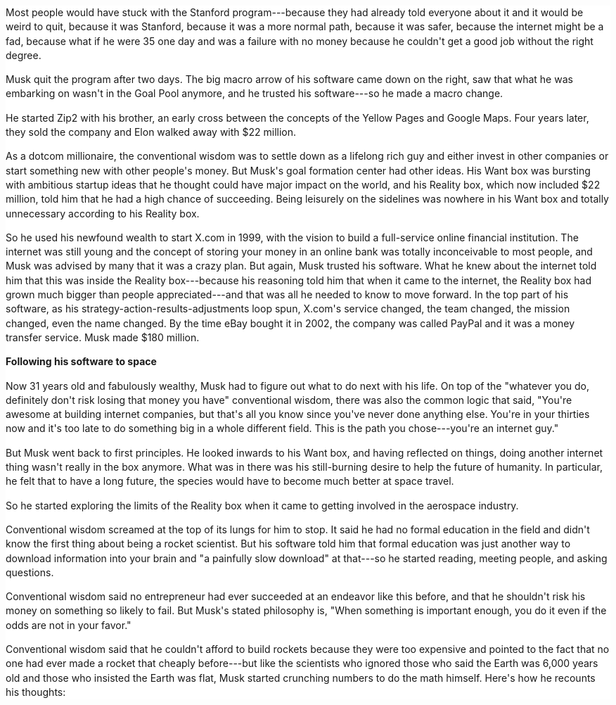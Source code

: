 Most people would have stuck with the Stanford program---because they had already told everyone about it and it would be weird to quit, because it was Stanford, because it was a more normal path, because it was safer, because the internet might be a fad, because what if he were 35 one day and was a failure with no money because he couldn't get a good job without the right degree.

Musk quit the program after two days. The big macro arrow of his software came down on the right, saw that what he was embarking on wasn't in the Goal Pool anymore, and he trusted his software---so he made a macro change.

He started Zip2 with his brother, an early cross between the concepts of the Yellow Pages and Google Maps. Four years later, they sold the company and Elon walked away with \$22 million.

As a dotcom millionaire, the conventional wisdom was to settle down as a lifelong rich guy and either invest in other companies or start something new with other people's money. But Musk's goal formation center had other ideas. His Want box was bursting with ambitious startup ideas that he thought could have major impact on the world, and his Reality box, which now included \$22 million, told him that he had a high chance of succeeding. Being leisurely on the sidelines was nowhere in his Want box and totally unnecessary according to his Reality box.

So he used his newfound wealth to start X.com in 1999, with the vision to build a full-service online financial institution. The internet was still young and the concept of storing your money in an online bank was totally inconceivable to most people, and Musk was advised by many that it was a crazy plan. But again, Musk trusted his software. What he knew about the internet told him that this was inside the Reality box---because his reasoning told him that when it came to the internet, the Reality box had grown much bigger than people appreciated---and that was all he needed to know to move forward. In the top part of his software, as his strategy-action-results-adjustments loop spun, X.com's service changed, the team changed, the mission changed, even the name changed. By the time eBay bought it in 2002, the company was called PayPal and it was a money transfer service. Musk made \$180 million.

**Following his software to space**

Now 31 years old and fabulously wealthy, Musk had to figure out what to do next with his life. On top of the "whatever you do, definitely don't risk losing that money you have" conventional wisdom, there was also the common logic that said, "You're awesome at building internet companies, but that's all you know since you've never done anything else. You're in your thirties now and it's too late to do something big in a whole different field. This is the path you chose---you're an internet guy."

But Musk went back to first principles. He looked inwards to his Want box, and having reflected on things, doing another internet thing wasn't really in the box anymore. What was in there was his still-burning desire to help the future of humanity. In particular, he felt that to have a long future, the species would have to become much better at space travel.

So he started exploring the limits of the Reality box when it came to getting involved in the aerospace industry.

Conventional wisdom screamed at the top of its lungs for him to stop. It said he had no formal education in the field and didn't know the first thing about being a rocket scientist. But his software told him that formal education was just another way to download information into your brain and "a painfully slow download" at that---so he started reading, meeting people, and asking questions.

Conventional wisdom said no entrepreneur had ever succeeded at an endeavor like this before, and that he shouldn't risk his money on something so likely to fail. But Musk's stated philosophy is, "When something is important enough, you do it even if the odds are not in your favor."

Conventional wisdom said that he couldn't afford to build rockets because they were too expensive and pointed to the fact that no one had ever made a rocket that cheaply before---but like the scientists who ignored those who said the Earth was 6,000 years old and those who insisted the Earth was flat, Musk started crunching numbers to do the math himself. Here's how he recounts his thoughts:
